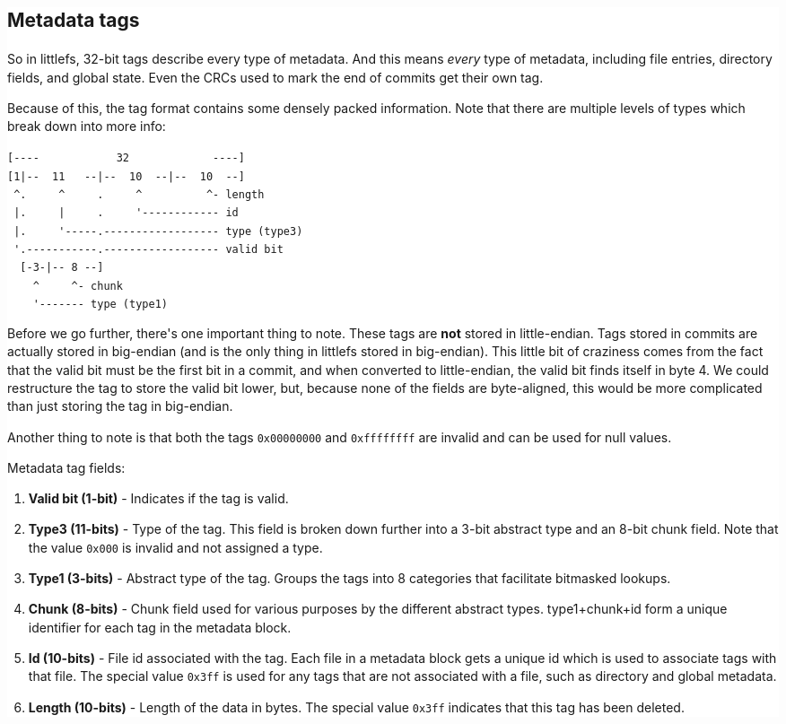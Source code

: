 ## Metadata tags

So in littlefs, 32-bit tags describe every type of metadata. And this means
_every_ type of metadata, including file entries, directory fields, and
global state. Even the CRCs used to mark the end of commits get their own tag.

Because of this, the tag format contains some densely packed information. Note
that there are multiple levels of types which break down into more info:

```
[----            32             ----]
[1|--  11   --|--  10  --|--  10  --]
 ^.     ^     .     ^          ^- length
 |.     |     .     '------------ id
 |.     '-----.------------------ type (type3)
 '.-----------.------------------ valid bit
  [-3-|-- 8 --]
    ^     ^- chunk
    '------- type (type1)
```


Before we go further, there's one important thing to note. These tags are
**not** stored in little-endian. Tags stored in commits are actually stored
in big-endian (and is the only thing in littlefs stored in big-endian). This
little bit of craziness comes from the fact that the valid bit must be the
first bit in a commit, and when converted to little-endian, the valid bit finds
itself in byte 4. We could restructure the tag to store the valid bit lower,
but, because none of the fields are byte-aligned, this would be more
complicated than just storing the tag in big-endian.

Another thing to note is that both the tags `0x00000000` and `0xffffffff` are
invalid and can be used for null values.

Metadata tag fields:

1. **Valid bit (1-bit)** - Indicates if the tag is valid.

2. **Type3 (11-bits)** - Type of the tag. This field is broken down further
   into a 3-bit abstract type and an 8-bit chunk field. Note that the value
   `0x000` is invalid and not assigned a type.

3. **Type1 (3-bits)** - Abstract type of the tag. Groups the tags into
   8 categories that facilitate bitmasked lookups.

4. **Chunk (8-bits)** - Chunk field used for various purposes by the different
   abstract types.  type1+chunk+id form a unique identifier for each tag in the
   metadata block.

5. **Id (10-bits)** - File id associated with the tag. Each file in a metadata
   block gets a unique id which is used to associate tags with that file. The
   special value `0x3ff` is used for any tags that are not associated with a
   file, such as directory and global metadata.

6. **Length (10-bits)** - Length of the data in bytes. The special value
   `0x3ff` indicates that this tag has been deleted.
